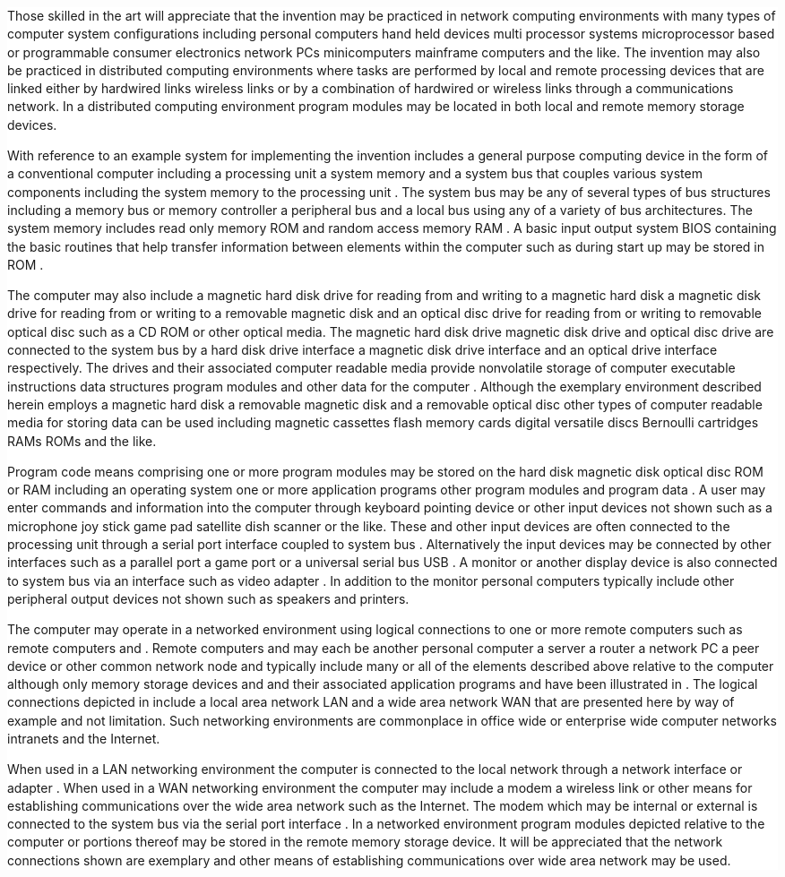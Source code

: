 Those skilled in the art will appreciate that the invention may be practiced in network computing environments with many types of computer system configurations including personal computers hand held devices multi processor systems microprocessor based or programmable consumer electronics network PCs minicomputers mainframe computers and the like. The invention may also be practiced in distributed computing environments where tasks are performed by local and remote processing devices that are linked either by hardwired links wireless links or by a combination of hardwired or wireless links through a communications network. In a distributed computing environment program modules may be located in both local and remote memory storage devices.

With reference to an example system for implementing the invention includes a general purpose computing device in the form of a conventional computer including a processing unit a system memory and a system bus that couples various system components including the system memory to the processing unit . The system bus may be any of several types of bus structures including a memory bus or memory controller a peripheral bus and a local bus using any of a variety of bus architectures. The system memory includes read only memory ROM and random access memory RAM . A basic input output system BIOS containing the basic routines that help transfer information between elements within the computer such as during start up may be stored in ROM .

The computer may also include a magnetic hard disk drive for reading from and writing to a magnetic hard disk a magnetic disk drive for reading from or writing to a removable magnetic disk and an optical disc drive for reading from or writing to removable optical disc such as a CD ROM or other optical media. The magnetic hard disk drive magnetic disk drive and optical disc drive are connected to the system bus by a hard disk drive interface a magnetic disk drive interface and an optical drive interface respectively. The drives and their associated computer readable media provide nonvolatile storage of computer executable instructions data structures program modules and other data for the computer . Although the exemplary environment described herein employs a magnetic hard disk a removable magnetic disk and a removable optical disc other types of computer readable media for storing data can be used including magnetic cassettes flash memory cards digital versatile discs Bernoulli cartridges RAMs ROMs and the like.

Program code means comprising one or more program modules may be stored on the hard disk magnetic disk optical disc ROM or RAM including an operating system one or more application programs other program modules and program data . A user may enter commands and information into the computer through keyboard pointing device or other input devices not shown such as a microphone joy stick game pad satellite dish scanner or the like. These and other input devices are often connected to the processing unit through a serial port interface coupled to system bus . Alternatively the input devices may be connected by other interfaces such as a parallel port a game port or a universal serial bus USB . A monitor or another display device is also connected to system bus via an interface such as video adapter . In addition to the monitor personal computers typically include other peripheral output devices not shown such as speakers and printers.

The computer may operate in a networked environment using logical connections to one or more remote computers such as remote computers and . Remote computers and may each be another personal computer a server a router a network PC a peer device or other common network node and typically include many or all of the elements described above relative to the computer although only memory storage devices and and their associated application programs and have been illustrated in . The logical connections depicted in include a local area network LAN and a wide area network WAN that are presented here by way of example and not limitation. Such networking environments are commonplace in office wide or enterprise wide computer networks intranets and the Internet.

When used in a LAN networking environment the computer is connected to the local network through a network interface or adapter . When used in a WAN networking environment the computer may include a modem a wireless link or other means for establishing communications over the wide area network such as the Internet. The modem which may be internal or external is connected to the system bus via the serial port interface . In a networked environment program modules depicted relative to the computer or portions thereof may be stored in the remote memory storage device. It will be appreciated that the network connections shown are exemplary and other means of establishing communications over wide area network may be used.
